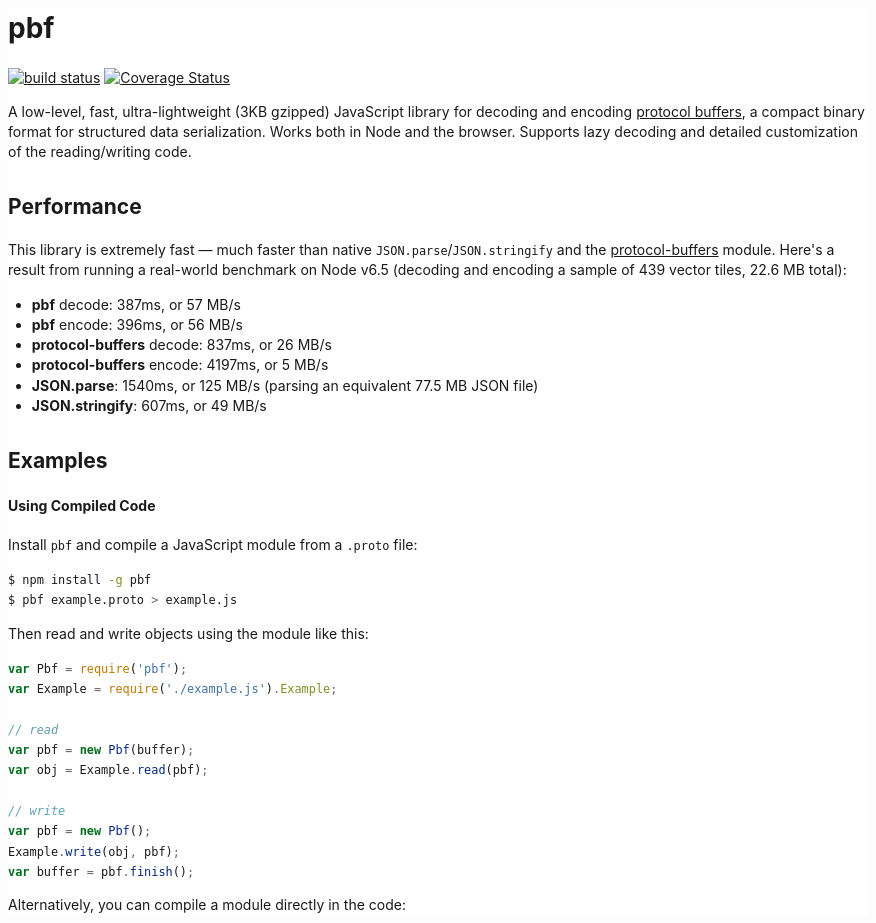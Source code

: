 # pbf

[![build status](https://secure.travis-ci.org/mapbox/pbf.svg)](http://travis-ci.org/mapbox/pbf) [![Coverage Status](https://coveralls.io/repos/mapbox/pbf/badge.svg)](https://coveralls.io/r/mapbox/pbf)

A low-level, fast, ultra-lightweight (3KB gzipped) JavaScript library for decoding and encoding [protocol buffers](https://developers.google.com/protocol-buffers), a compact binary format for structured data serialization. Works both in Node and the browser. Supports lazy decoding and detailed customization of the reading/writing code.

## Performance

This library is extremely fast — much faster than native `JSON.parse`/`JSON.stringify`
and the [protocol-buffers](https://github.com/mafintosh/protocol-buffers) module.
Here's a result from running a real-world benchmark on Node v6.5
(decoding and encoding a sample of 439 vector tiles, 22.6 MB total):

- **pbf** decode: 387ms, or 57 MB/s
- **pbf** encode: 396ms, or 56 MB/s
- **protocol-buffers** decode: 837ms, or 26 MB/s
- **protocol-buffers** encode: 4197ms, or 5 MB/s
- **JSON.parse**: 1540ms, or 125 MB/s (parsing an equivalent 77.5 MB JSON file)
- **JSON.stringify**: 607ms, or 49 MB/s

## Examples

#### Using Compiled Code

Install `pbf` and compile a JavaScript module from a `.proto` file:

```bash
$ npm install -g pbf
$ pbf example.proto > example.js
```

Then read and write objects using the module like this:

```js
var Pbf = require('pbf');
var Example = require('./example.js').Example;

// read
var pbf = new Pbf(buffer);
var obj = Example.read(pbf);

// write
var pbf = new Pbf();
Example.write(obj, pbf);
var buffer = pbf.finish();
```

Alternatively, you can compile a module directly in the code:
